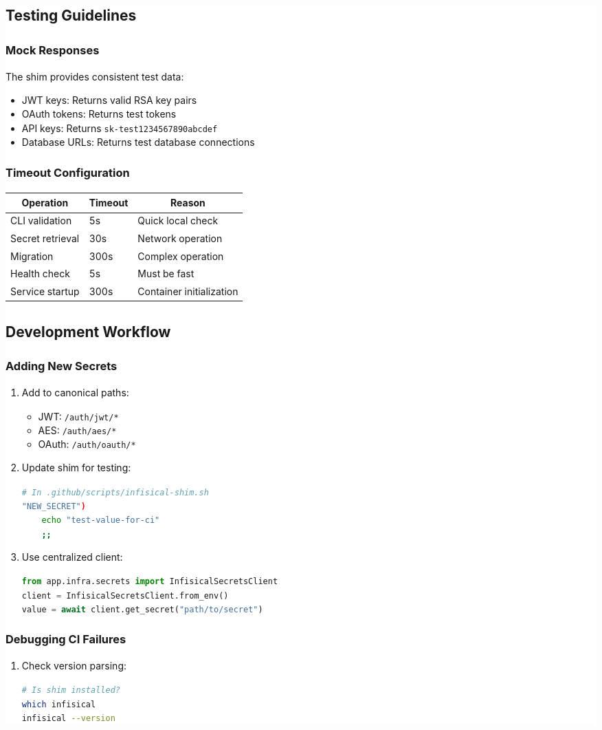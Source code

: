 ## Testing Guidelines

### Mock Responses

The shim provides consistent test data:
- JWT keys: Returns valid RSA key pairs
- OAuth tokens: Returns test tokens
- API keys: Returns `sk-test1234567890abcdef`
- Database URLs: Returns test database connections

### Timeout Configuration

| Operation | Timeout | Reason |
|-----------|---------|---------|
| CLI validation | 5s | Quick local check |
| Secret retrieval | 30s | Network operation |
| Migration | 300s | Complex operation |
| Health check | 5s | Must be fast |
| Service startup | 300s | Container initialization |

## Development Workflow

### Adding New Secrets

1. Add to canonical paths:
   - JWT: `/auth/jwt/*`
   - AES: `/auth/aes/*`
   - OAuth: `/auth/oauth/*`

2. Update shim for testing:
   ```bash
   # In .github/scripts/infisical-shim.sh
   "NEW_SECRET")
       echo "test-value-for-ci"
       ;;
   ```

3. Use centralized client:
   ```python
   from app.infra.secrets import InfisicalSecretsClient
   client = InfisicalSecretsClient.from_env()
   value = await client.get_secret("path/to/secret")
   ```

### Debugging CI Failures

1. Check version parsing:
   ```bash
   # Is shim installed?
   which infisical
   infisical --version
   ```
